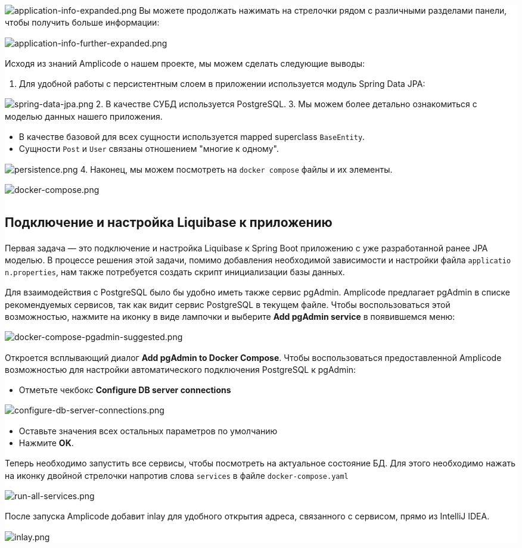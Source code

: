 ![application-info-expanded.png](https://amplicode-strapi-ru.demo.haulmont.com/uploads/application_info_expanded_e90a33fec8.png)
Вы можете продолжать нажимать на стрелочки рядом с различными разделами панели, чтобы получить больше информации:

![application-info-further-expanded.png](https://amplicode-strapi-ru.demo.haulmont.com/uploads/application_info_further_expanded_bf7e93f7f8.png)

Исходя из знаний Amplicode о нашем проекте, мы можем сделать следующие выводы:
1. Для удобной работы с персистентным слоем в приложении используется модуль Spring Data JPA:

![spring-data-jpa.png](https://amplicode-strapi-ru.demo.haulmont.com/uploads/spring_data_jpa_2f8bfdc973.png)
2. В качестве СУБД используется PostgreSQL.
3. Мы можем более детально ознакомиться с моделью данных нашего приложения.
  * В качестве базовой для всех сущности используется mapped superclass `BaseEntity`.
  * Сущности `Post` и `User` связаны отношением "многие к одному".

![persistence.png](https://amplicode-strapi-ru.demo.haulmont.com/uploads/persistence_70c625ea21.png)
4. Наконец, мы можем посмотреть на `docker compose` файлы и их элементы.

![docker-compose.png](https://amplicode-strapi-ru.demo.haulmont.com/uploads/docker_compose_e9b38de7af.png)

## Подключение и настройка Liquibase к приложению

Первая задача — это подключение и настройка Liquibase к Spring Boot приложению с уже разработанной ранее JPA моделью. В процессе решения этой задачи, помимо добавления необходимой зависимости и настройки файла `application.properties`, нам также потребуется создать скрипт инициализации базы данных.

Для взаимодействия с PostgreSQL было бы удобно иметь также сервис pgAdmin. Amplicode предлагает pgAdmin в списке рекомендуемых сервисов, так как видит сервис PostgreSQL в текущем файле. Чтобы воспользоваться этой возможностью, нажмите на иконку в виде лампочки и выберите **Add pgAdmin service** в появившемся меню:

![docker-compose-pgadmin-suggested.png](https://amplicode-strapi-ru.demo.haulmont.com/uploads/docker_compose_pgadmin_suggested_d5ea2a5985.png)

Откроется всплывающий диалог **Add pgAdmin to Docker Compose**. Чтобы воспользоваться предоставленной Amplicode возможностью для настройки автоматического подключения PostgreSQL к pgAdmin:

* Отметьте чекбокс **Configure DB server connections**

![configure-db-server-connections.png](https://amplicode-strapi-ru.demo.haulmont.com/uploads/configure_db_server_connections_52cb41a933.png)
* Оставьте значения всех остальных параметров по умолчанию
* Нажмите **OK**.

Теперь необходимо запустить все сервисы, чтобы посмотреть на актуальное состояние БД. Для этого необходимо нажать на иконку двойной стрелочки напротив слова `services` в файле `docker-compose.yaml`

![run-all-services.png](https://amplicode-strapi-ru.demo.haulmont.com/uploads/run_all_services_7cbc82a610.png)

После запуска Amplicode добавит inlay для удобного открытия адреса, связанного с сервисом, прямо из IntelliJ IDEA.

![inlay.png](https://amplicode-strapi-ru.demo.haulmont.com/uploads/inlay_14a3effa74.png)

